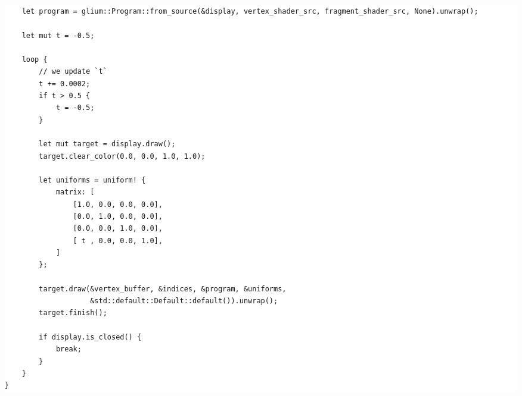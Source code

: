         let program = glium::Program::from_source(&display, vertex_shader_src, fragment_shader_src, None).unwrap();

        let mut t = -0.5;

        loop {
            // we update `t`
            t += 0.0002;
            if t > 0.5 {
                t = -0.5;
            }

            let mut target = display.draw();
            target.clear_color(0.0, 0.0, 1.0, 1.0);

            let uniforms = uniform! {
                matrix: [
                    [1.0, 0.0, 0.0, 0.0],
                    [0.0, 1.0, 0.0, 0.0],
                    [0.0, 0.0, 1.0, 0.0],
                    [ t , 0.0, 0.0, 1.0],
                ]
            };

            target.draw(&vertex_buffer, &indices, &program, &uniforms,
                        &std::default::Default::default()).unwrap();
            target.finish();

            if display.is_closed() {
                break;
            }
        }
    }
